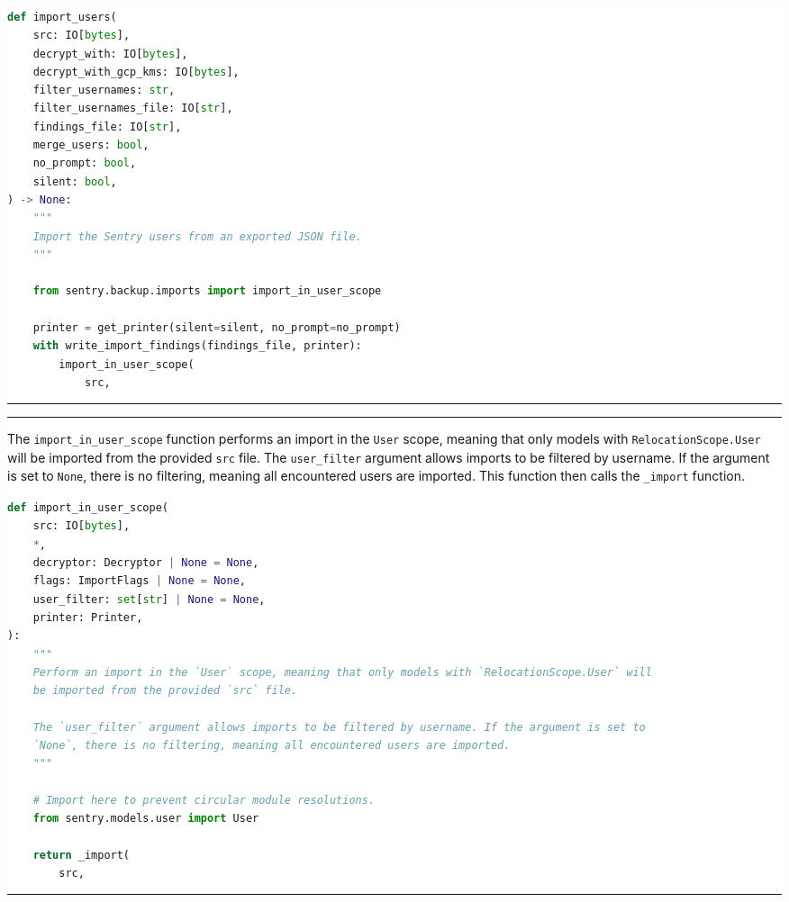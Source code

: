```python
def import_users(
    src: IO[bytes],
    decrypt_with: IO[bytes],
    decrypt_with_gcp_kms: IO[bytes],
    filter_usernames: str,
    filter_usernames_file: IO[str],
    findings_file: IO[str],
    merge_users: bool,
    no_prompt: bool,
    silent: bool,
) -> None:
    """
    Import the Sentry users from an exported JSON file.
    """

    from sentry.backup.imports import import_in_user_scope

    printer = get_printer(silent=silent, no_prompt=no_prompt)
    with write_import_findings(findings_file, printer):
        import_in_user_scope(
            src,
```

---

</SwmSnippet>

<SwmSnippet path="/src/sentry/backup/imports.py" line="491">

---

The `import_in_user_scope` function performs an import in the `User` scope, meaning that only models with `RelocationScope.User` will be imported from the provided `src` file. The `user_filter` argument allows imports to be filtered by username. If the argument is set to `None`, there is no filtering, meaning all encountered users are imported. This function then calls the `_import` function.

```python
def import_in_user_scope(
    src: IO[bytes],
    *,
    decryptor: Decryptor | None = None,
    flags: ImportFlags | None = None,
    user_filter: set[str] | None = None,
    printer: Printer,
):
    """
    Perform an import in the `User` scope, meaning that only models with `RelocationScope.User` will
    be imported from the provided `src` file.

    The `user_filter` argument allows imports to be filtered by username. If the argument is set to
    `None`, there is no filtering, meaning all encountered users are imported.
    """

    # Import here to prevent circular module resolutions.
    from sentry.models.user import User

    return _import(
        src,
```

---
